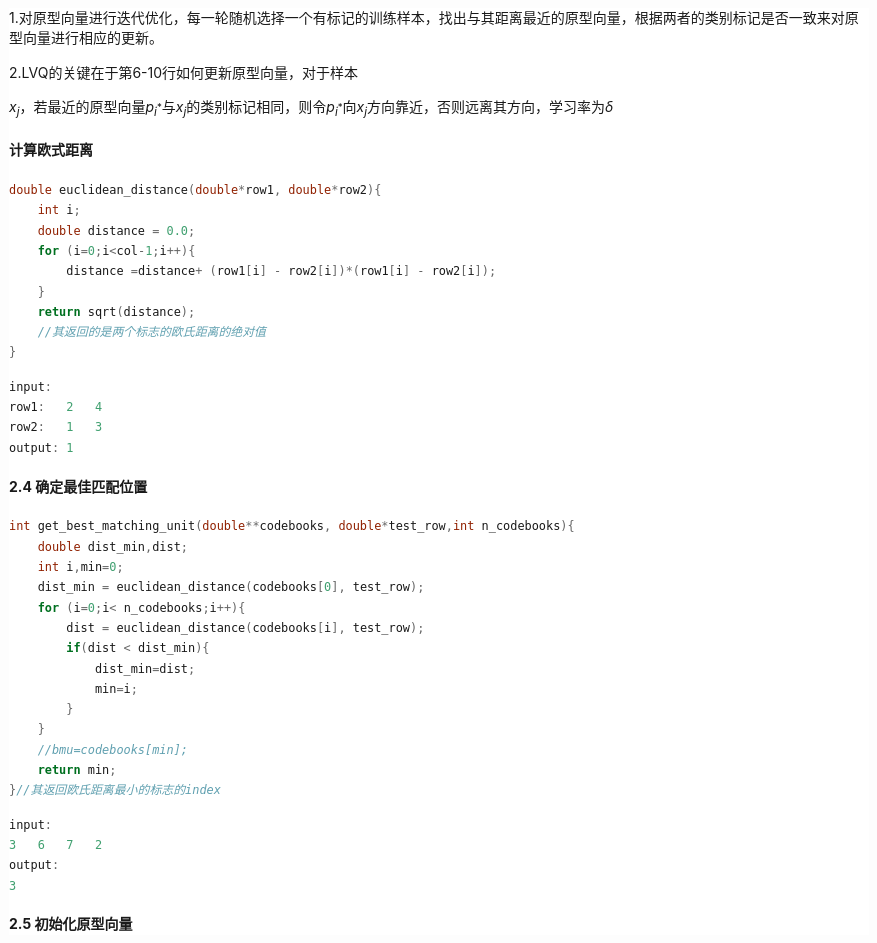 1.对原型向量进行迭代优化，每一轮随机选择一个有标记的训练样本，找出与其距离最近的原型向量，根据两者的类别标记是否一致来对原型向量进行相应的更新。

2.LVQ的关键在于第6-10行如何更新原型向量，对于样本


$x_j$，若最近的原型向量$p_{i^*}$与$x_j$的类别标记相同，则令$p_{i^*}$向$x_j$方向靠近，否则远离其方向，学习率为$\delta$


#### 计算欧式距离

```c
double euclidean_distance(double*row1, double*row2){
    int i;
    double distance = 0.0;
    for (i=0;i<col-1;i++){
        distance =distance+ (row1[i] - row2[i])*(row1[i] - row2[i]);
    }
    return sqrt(distance);
    //其返回的是两个标志的欧氏距离的绝对值
}
```

```c
input:
row1:	2	4
row2:	1	3
output:	1
```

#### 2.4  确定最佳匹配位置

```c
int get_best_matching_unit(double**codebooks, double*test_row,int n_codebooks){
    double dist_min,dist;
    int i,min=0;
    dist_min = euclidean_distance(codebooks[0], test_row);
    for (i=0;i< n_codebooks;i++){
        dist = euclidean_distance(codebooks[i], test_row);
        if(dist < dist_min){
            dist_min=dist;
            min=i;
        }
    }
    //bmu=codebooks[min];
    return min;
}//其返回欧氏距离最小的标志的index
```

```c
input:
3	6	7	2
output:
3
```

#### 2.5  初始化原型向量
